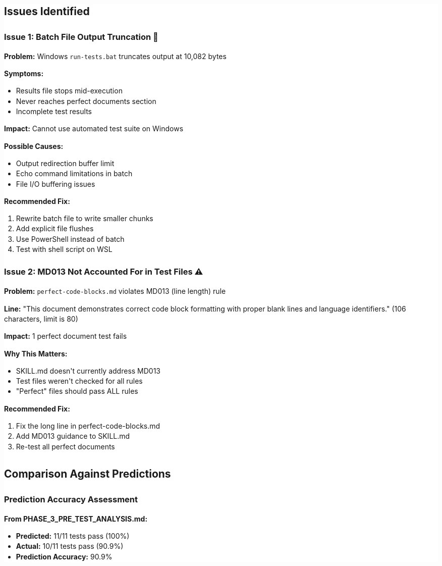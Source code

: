 ## Issues Identified

### Issue 1: Batch File Output Truncation 🔴

**Problem:** Windows `run-tests.bat` truncates output at 10,082 bytes

**Symptoms:**

- Results file stops mid-execution
- Never reaches perfect documents section
- Incomplete test results

**Impact:** Cannot use automated test suite on Windows

**Possible Causes:**

- Output redirection buffer limit
- Echo command limitations in batch
- File I/O buffering issues

**Recommended Fix:**

1. Rewrite batch file to write smaller chunks
2. Add explicit file flushes
3. Use PowerShell instead of batch
4. Test with shell script on WSL

### Issue 2: MD013 Not Accounted For in Test Files ⚠️

**Problem:** `perfect-code-blocks.md` violates MD013 (line length) rule

**Line:** "This document demonstrates correct code block formatting with proper blank lines and language identifiers." (106 characters, limit is 80)

**Impact:** 1 perfect document test fails

**Why This Matters:**

- SKILL.md doesn't currently address MD013
- Test files weren't checked for all rules
- "Perfect" files should pass ALL rules

**Recommended Fix:**

1. Fix the long line in perfect-code-blocks.md
2. Add MD013 guidance to SKILL.md
3. Re-test all perfect documents

## Comparison Against Predictions

### Prediction Accuracy Assessment

**From PHASE_3_PRE_TEST_ANALYSIS.md:**

- **Predicted:** 11/11 tests pass (100%)
- **Actual:** 10/11 tests pass (90.9%)
- **Prediction Accuracy:** 90.9%
